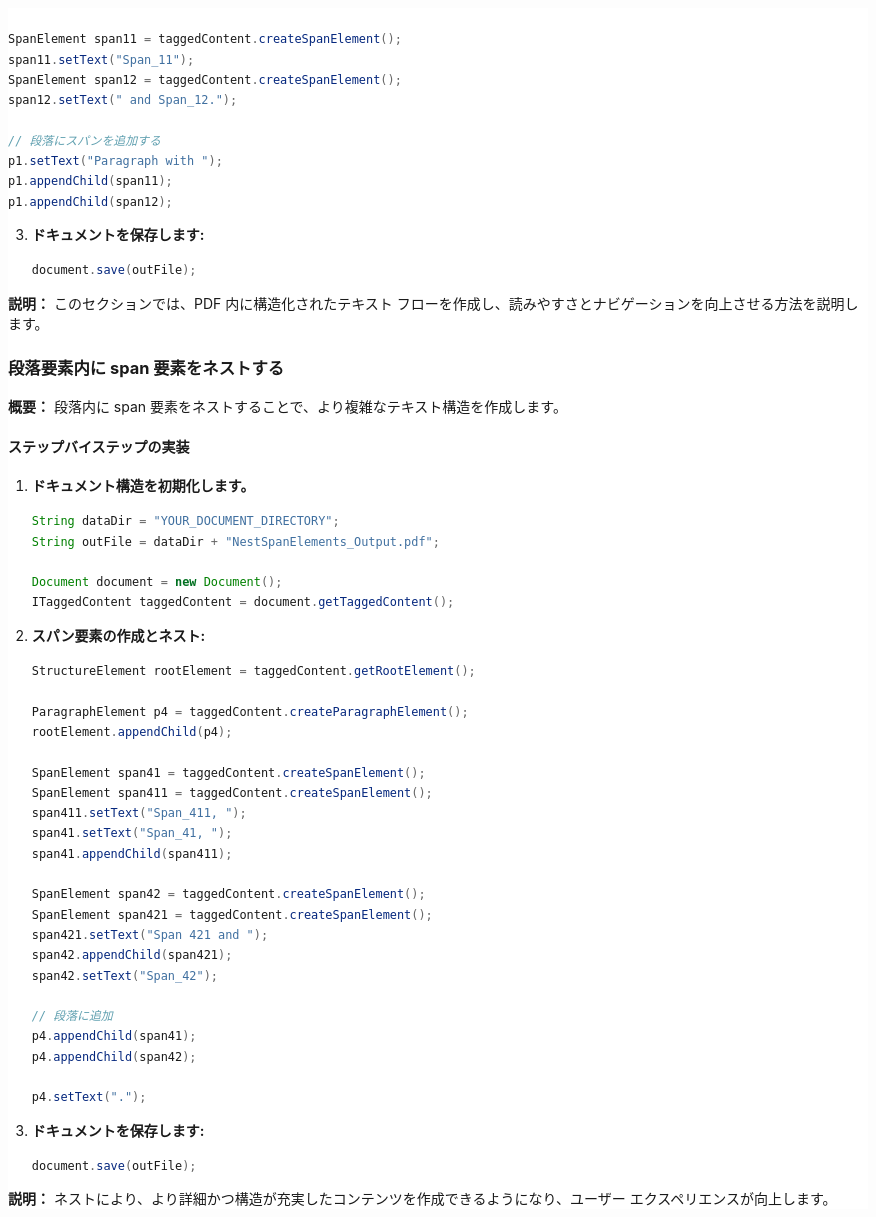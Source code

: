    ```java

   SpanElement span11 = taggedContent.createSpanElement();
   span11.setText("Span_11");
   SpanElement span12 = taggedContent.createSpanElement();
   span12.setText(" and Span_12.");

   // 段落にスパンを追加する
   p1.setText("Paragraph with ");
   p1.appendChild(span11);
   p1.appendChild(span12);
   ```
3. **ドキュメントを保存します:**
   ```java
   document.save(outFile);
   ```
**説明：** このセクションでは、PDF 内に構造化されたテキスト フローを作成し、読みやすさとナビゲーションを向上させる方法を説明します。

### 段落要素内に span 要素をネストする
**概要：** 段落内に span 要素をネストすることで、より複雑なテキスト構造を作成します。

#### ステップバイステップの実装
1. **ドキュメント構造を初期化します。**
   ```java
   String dataDir = "YOUR_DOCUMENT_DIRECTORY";
   String outFile = dataDir + "NestSpanElements_Output.pdf";

   Document document = new Document();
   ITaggedContent taggedContent = document.getTaggedContent();
   ```
2. **スパン要素の作成とネスト:**
   ```java
   StructureElement rootElement = taggedContent.getRootElement();

   ParagraphElement p4 = taggedContent.createParagraphElement();
   rootElement.appendChild(p4);

   SpanElement span41 = taggedContent.createSpanElement();
   SpanElement span411 = taggedContent.createSpanElement();
   span411.setText("Span_411, ");
   span41.setText("Span_41, ");
   span41.appendChild(span411);

   SpanElement span42 = taggedContent.createSpanElement();
   SpanElement span421 = taggedContent.createSpanElement();
   span421.setText("Span 421 and ");
   span42.appendChild(span421);
   span42.setText("Span_42");

   // 段落に追加
   p4.appendChild(span41);
   p4.appendChild(span42);

   p4.setText(".");
   ```
3. **ドキュメントを保存します:**
   ```java
   document.save(outFile);
   ```
**説明：** ネストにより、より詳細かつ構造が充実したコンテンツを作成できるようになり、ユーザー エクスペリエンスが向上します。

